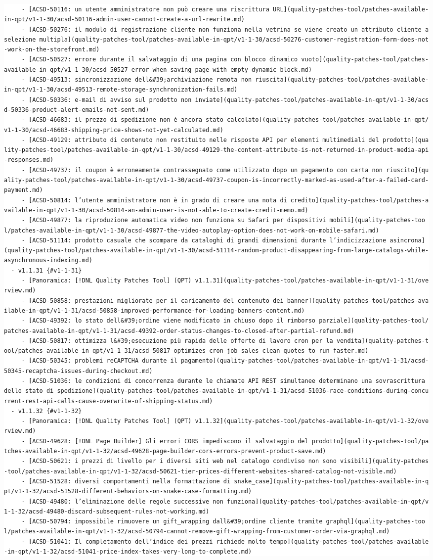          - [ACSD-50116: un utente amministratore non può creare una riscrittura URL](quality-patches-tool/patches-available-in-qpt/v1-1-30/acsd-50116-admin-user-cannot-create-a-url-rewrite.md)
         - [ACSD-50276: il modulo di registrazione cliente non funziona nella vetrina se viene creato un attributo cliente a selezione multipla](quality-patches-tool/patches-available-in-qpt/v1-1-30/acsd-50276-customer-registration-form-does-not-work-on-the-storefront.md)
         - [ACSD-50527: errore durante il salvataggio di una pagina con blocco dinamico vuoto](quality-patches-tool/patches-available-in-qpt/v1-1-30/acsd-50527-error-when-saving-page-with-empty-dynamic-block.md)
         - [ACSD-49513: sincronizzazione dell&#39;archiviazione remota non riuscita](quality-patches-tool/patches-available-in-qpt/v1-1-30/acsd-49513-remote-storage-synchronization-fails.md)
         - [ACSD-50336: e-mail di avviso sul prodotto non inviate](quality-patches-tool/patches-available-in-qpt/v1-1-30/acsd-50336-product-alert-emails-not-sent.md)
         - [ACSD-46683: il prezzo di spedizione non è ancora stato calcolato](quality-patches-tool/patches-available-in-qpt/v1-1-30/acsd-46683-shipping-price-shows-not-yet-calculated.md)
         - [ACSD-49129: attributo di contenuto non restituito nelle risposte API per elementi multimediali del prodotto](quality-patches-tool/patches-available-in-qpt/v1-1-30/acsd-49129-the-content-attribute-is-not-returned-in-product-media-api-responses.md)
         - [ACSD-49737: il coupon è erroneamente contrassegnato come utilizzato dopo un pagamento con carta non riuscito](quality-patches-tool/patches-available-in-qpt/v1-1-30/acsd-49737-coupon-is-incorrectly-marked-as-used-after-a-failed-card-payment.md)
         - [ACSD-50814: l’utente amministratore non è in grado di creare una nota di credito](quality-patches-tool/patches-available-in-qpt/v1-1-30/acsd-50814-an-admin-user-is-not-able-to-create-credit-memo.md)
         - [ACSD-49877: la riproduzione automatica video non funziona su Safari per dispositivi mobili](quality-patches-tool/patches-available-in-qpt/v1-1-30/acsd-49877-the-video-autoplay-option-does-not-work-on-mobile-safari.md)
         - [ACSD-51114: prodotto casuale che scompare da cataloghi di grandi dimensioni durante l’indicizzazione asincrona](quality-patches-tool/patches-available-in-qpt/v1-1-30/acsd-51114-random-product-disappearing-from-large-catalogs-while-asynchronous-indexing.md)
      - v1.1.31 {#v1-1-31}
         - [Panoramica: [!DNL Quality Patches Tool] (QPT) v1.1.31](quality-patches-tool/patches-available-in-qpt/v1-1-31/overview.md)
         - [ACSD-50858: prestazioni migliorate per il caricamento del contenuto dei banner](quality-patches-tool/patches-available-in-qpt/v1-1-31/acsd-50858-improved-performance-for-loading-banners-content.md)
         - [ACSD-49392: lo stato dell&#39;ordine viene modificato in chiuso dopo il rimborso parziale](quality-patches-tool/patches-available-in-qpt/v1-1-31/acsd-49392-order-status-changes-to-closed-after-partial-refund.md)
         - [ACSD-50817: ottimizza l&#39;esecuzione più rapida delle offerte di lavoro cron per la vendita](quality-patches-tool/patches-available-in-qpt/v1-1-31/acsd-50817-optimizes-cron-job-sales-clean-quotes-to-run-faster.md)
         - [ACSD-50345: problemi reCAPTCHA durante il pagamento](quality-patches-tool/patches-available-in-qpt/v1-1-31/acsd-50345-recaptcha-issues-during-checkout.md)
         - [ACSD-51036: le condizioni di concorrenza durante le chiamate API REST simultanee determinano una sovrascrittura dello stato di spedizione](quality-patches-tool/patches-available-in-qpt/v1-1-31/acsd-51036-race-conditions-during-concurrent-rest-api-calls-cause-overwrite-of-shipping-status.md)
      - v1.1.32 {#v1-1-32}
         - [Panoramica: [!DNL Quality Patches Tool] (QPT) v1.1.32](quality-patches-tool/patches-available-in-qpt/v1-1-32/overview.md)
         - [ACSD-49628: [!DNL Page Builder] Gli errori CORS impediscono il salvataggio del prodotto](quality-patches-tool/patches-available-in-qpt/v1-1-32/acsd-49628-page-builder-cors-errors-prevent-product-save.md)
         - [ACSD-50621: i prezzi di livello per i diversi siti web nel catalogo condiviso non sono visibili](quality-patches-tool/patches-available-in-qpt/v1-1-32/acsd-50621-tier-prices-different-websites-shared-catalog-not-visible.md)
         - [ACSD-51528: diversi comportamenti nella formattazione di snake_case](quality-patches-tool/patches-available-in-qpt/v1-1-32/acsd-51528-different-behaviors-on-snake-case-formatting.md)
         - [ACSD-49480: l’eliminazione delle regole successive non funziona](quality-patches-tool/patches-available-in-qpt/v1-1-32/acsd-49480-discard-subsequent-rules-not-working.md)
         - [ACSD-50794: impossibile rimuovere un gift_wrapping dall&#39;ordine cliente tramite graphql](quality-patches-tool/patches-available-in-qpt/v1-1-32/acsd-50794-cannot-remove-gift-wrapping-from-customer-order-via-graphql.md)
         - [ACSD-51041: Il completamento dell’indice dei prezzi richiede molto tempo](quality-patches-tool/patches-available-in-qpt/v1-1-32/acsd-51041-price-index-takes-very-long-to-complete.md)